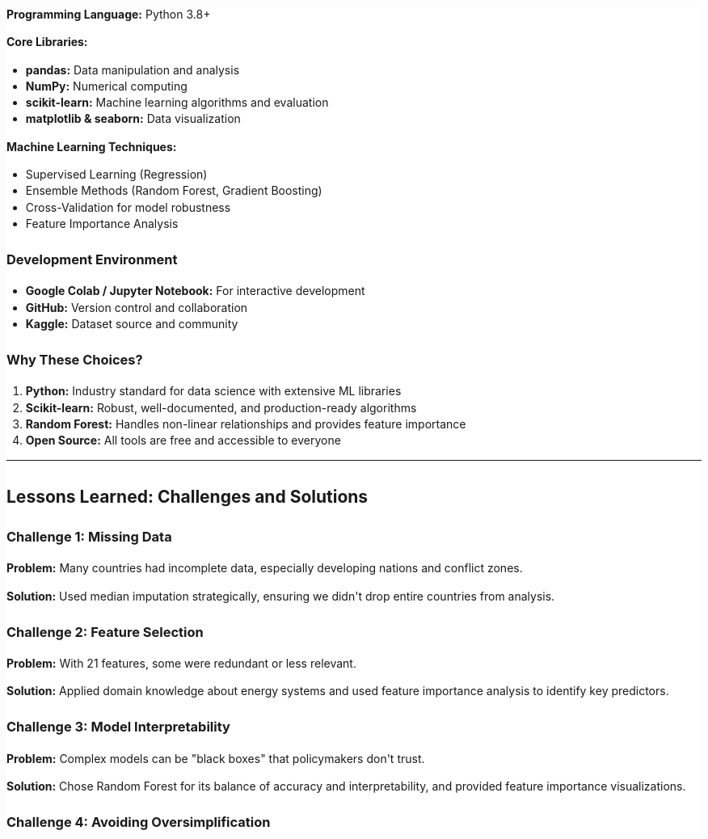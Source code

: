 **Programming Language:** Python 3.8+

**Core Libraries:**
- **pandas:** Data manipulation and analysis
- **NumPy:** Numerical computing
- **scikit-learn:** Machine learning algorithms and evaluation
- **matplotlib & seaborn:** Data visualization

**Machine Learning Techniques:**
- Supervised Learning (Regression)
- Ensemble Methods (Random Forest, Gradient Boosting)
- Cross-Validation for model robustness
- Feature Importance Analysis

### Development Environment

- **Google Colab / Jupyter Notebook:** For interactive development
- **GitHub:** Version control and collaboration
- **Kaggle:** Dataset source and community

### Why These Choices?

1. **Python:** Industry standard for data science with extensive ML libraries
2. **Scikit-learn:** Robust, well-documented, and production-ready algorithms
3. **Random Forest:** Handles non-linear relationships and provides feature importance
4. **Open Source:** All tools are free and accessible to everyone

---

## Lessons Learned: Challenges and Solutions

### Challenge 1: Missing Data

**Problem:** Many countries had incomplete data, especially developing nations and conflict zones.

**Solution:** Used median imputation strategically, ensuring we didn't drop entire countries from analysis.

### Challenge 2: Feature Selection

**Problem:** With 21 features, some were redundant or less relevant.

**Solution:** Applied domain knowledge about energy systems and used feature importance analysis to identify key predictors.

### Challenge 3: Model Interpretability

**Problem:** Complex models can be "black boxes" that policymakers don't trust.

**Solution:** Chose Random Forest for its balance of accuracy and interpretability, and provided feature importance visualizations.

### Challenge 4: Avoiding Oversimplification
